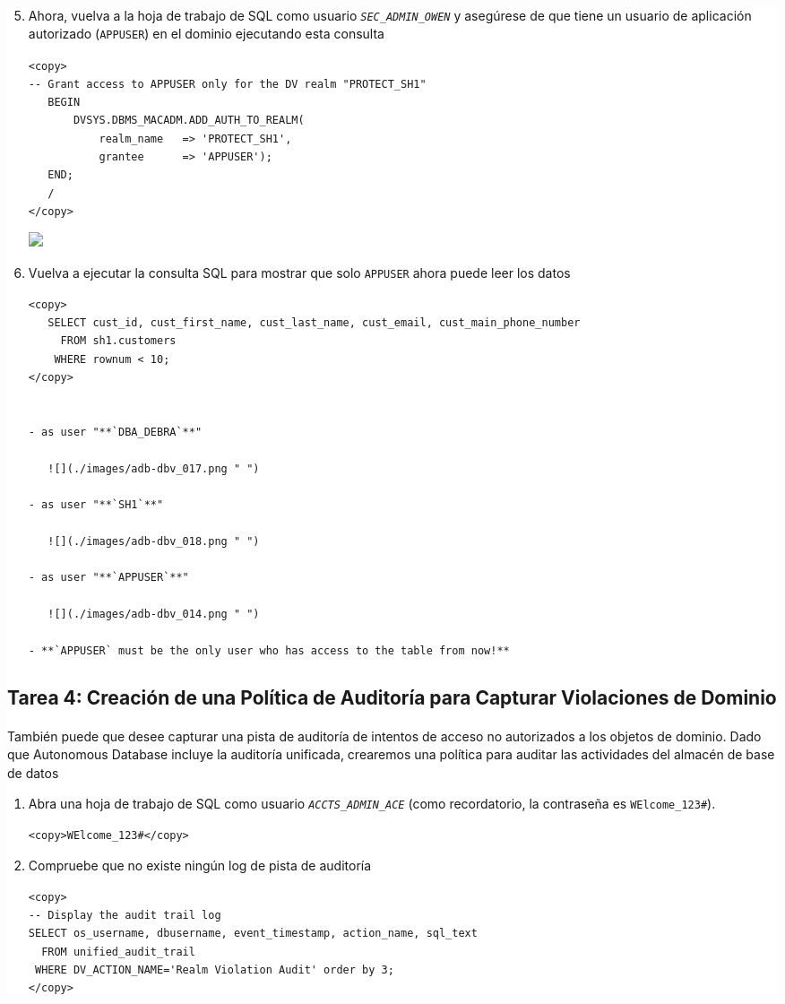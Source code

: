 5.  Ahora, vuelva a la hoja de trabajo de SQL como usuario _`SEC_ADMIN_OWEN`_ y asegúrese de que tiene un usuario de aplicación autorizado (`APPUSER`) en el dominio ejecutando esta consulta
    
        <copy>
        -- Grant access to APPUSER only for the DV realm "PROTECT_SH1"
           BEGIN
               DVSYS.DBMS_MACADM.ADD_AUTH_TO_REALM(
                   realm_name   => 'PROTECT_SH1',
                   grantee      => 'APPUSER');
           END;
           /
        </copy>
        
    
    ![](./images/adb-dbv_020.png " ")
    
6.  Vuelva a ejecutar la consulta SQL para mostrar que solo `APPUSER` ahora puede leer los datos
    
        <copy>
           SELECT cust_id, cust_first_name, cust_last_name, cust_email, cust_main_phone_number
             FROM sh1.customers
            WHERE rownum < 10;
        </copy>
        
    
        - as user "**`DBA_DEBRA`**"
        
           ![](./images/adb-dbv_017.png " ")
        
        - as user "**`SH1`**"
        
           ![](./images/adb-dbv_018.png " ")
        
        - as user "**`APPUSER`**"
        
           ![](./images/adb-dbv_014.png " ")
        
        - **`APPUSER` must be the only user who has access to the table from now!**
        

## Tarea 4: Creación de una Política de Auditoría para Capturar Violaciones de Dominio

También puede que desee capturar una pista de auditoría de intentos de acceso no autorizados a los objetos de dominio. Dado que Autonomous Database incluye la auditoría unificada, crearemos una política para auditar las actividades del almacén de base de datos

1.  Abra una hoja de trabajo de SQL como usuario _`ACCTS_ADMIN_ACE`_ (como recordatorio, la contraseña es `WElcome_123#`).
    
        <copy>WElcome_123#</copy>
        
2.  Compruebe que no existe ningún log de pista de auditoría
    
        <copy>
        -- Display the audit trail log
        SELECT os_username, dbusername, event_timestamp, action_name, sql_text 
          FROM unified_audit_trail
         WHERE DV_ACTION_NAME='Realm Violation Audit' order by 3;
        </copy>
        